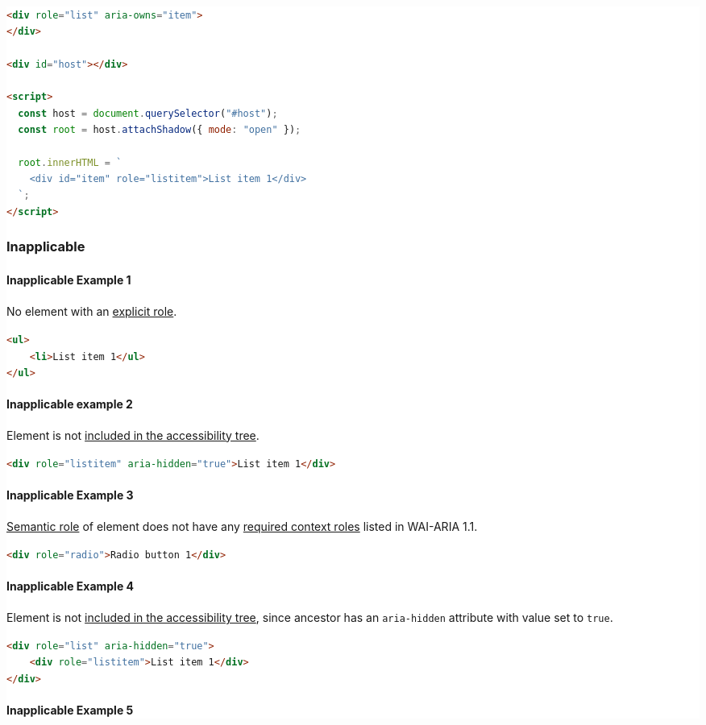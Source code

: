 ```html
<div role="list" aria-owns="item">
</div>

<div id="host"></div>

<script>
  const host = document.querySelector("#host");
  const root = host.attachShadow({ mode: "open" });

  root.innerHTML = `
    <div id="item" role="listitem">List item 1</div>
  `;
</script>
```

### Inapplicable

#### Inapplicable Example 1

No element with an [explicit role](#explicit-role).

```html
<ul>
    <li>List item 1</ul>
</ul>
```

#### Inapplicable example 2

Element is not [included in the accessibility tree](#included-in-the-accessibility-tree).

```html
<div role="listitem" aria-hidden="true">List item 1</div>
```

#### Inapplicable Example 3

[Semantic role](#semantic-role) of element does not have any [required context roles](https://www.w3.org/TR/wai-aria-1.1/#scope) listed in WAI-ARIA 1.1.

```html
<div role="radio">Radio button 1</div>
```

#### Inapplicable Example 4

Element is not [included in the accessibility tree](#included-in-accessibility-tree), since ancestor has an `aria-hidden` attribute with value set to `true`.

```html
<div role="list" aria-hidden="true">
    <div role="listitem">List item 1</div>
</div>
```
#### Inapplicable Example 5

